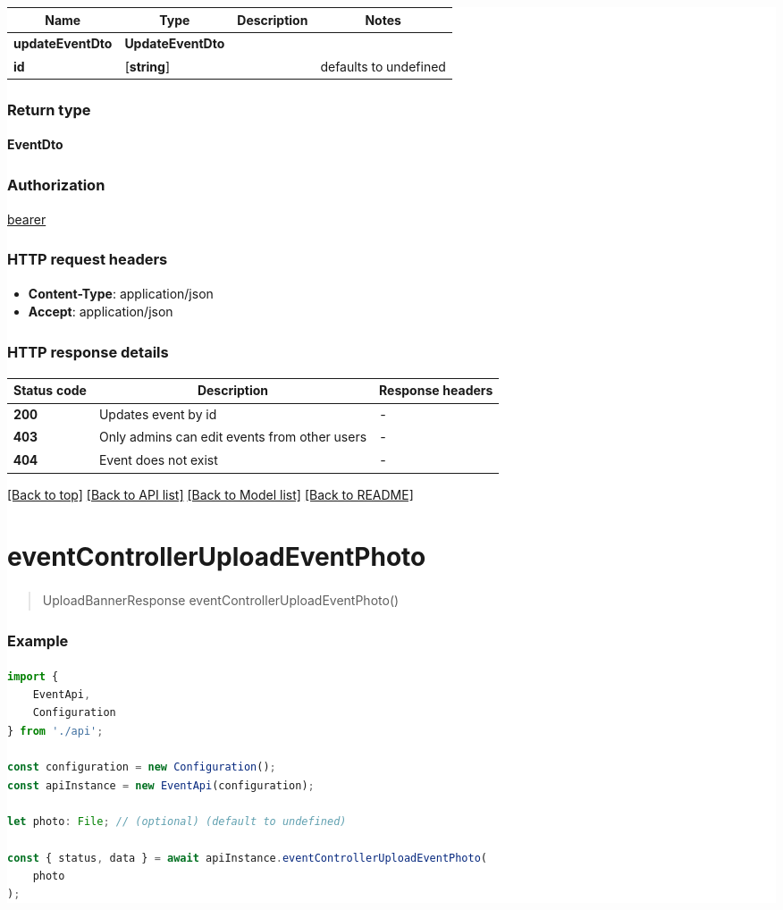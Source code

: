 |Name | Type | Description  | Notes|
|------------- | ------------- | ------------- | -------------|
| **updateEventDto** | **UpdateEventDto**|  | |
| **id** | [**string**] |  | defaults to undefined|


### Return type

**EventDto**

### Authorization

[bearer](../README.md#bearer)

### HTTP request headers

 - **Content-Type**: application/json
 - **Accept**: application/json


### HTTP response details
| Status code | Description | Response headers |
|-------------|-------------|------------------|
|**200** | Updates event by id |  -  |
|**403** | Only admins can edit events from other users |  -  |
|**404** | Event does not exist |  -  |

[[Back to top]](#) [[Back to API list]](../README.md#documentation-for-api-endpoints) [[Back to Model list]](../README.md#documentation-for-models) [[Back to README]](../README.md)

# **eventControllerUploadEventPhoto**
> UploadBannerResponse eventControllerUploadEventPhoto()


### Example

```typescript
import {
    EventApi,
    Configuration
} from './api';

const configuration = new Configuration();
const apiInstance = new EventApi(configuration);

let photo: File; // (optional) (default to undefined)

const { status, data } = await apiInstance.eventControllerUploadEventPhoto(
    photo
);
```
